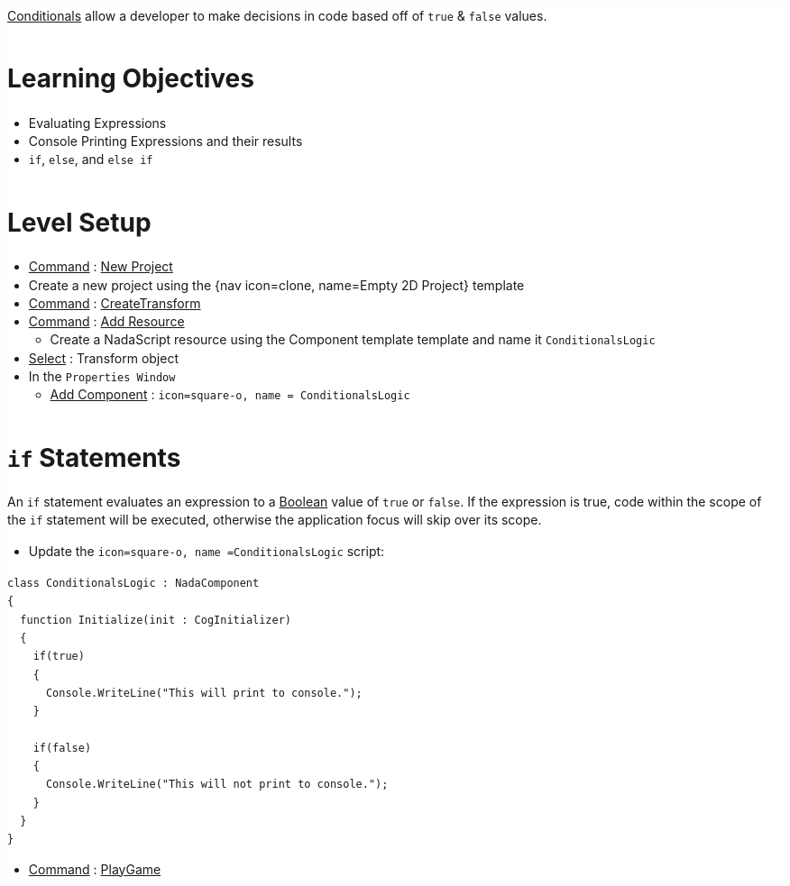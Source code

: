 [ Conditionals](https://github.com/ZilchEngine/ZilchDocs/blob/master/zero_editor_documentation/zeromanual/nada_in_zero/conditionals.markdown) allow a developer to make decisions in code based off of `true` & `false` values.

 #  Learning Objectives
 - Evaluating Expressions
 - Console Printing Expressions and their results
 - `if`, `else`, and `else if`

 #  Level Setup
- [ Command](https://github.com/ZilchEngine/ZilchDocs/blob/master/zero_editor_documentation/zeromanual/editor/editorcommands/commands.markdown) : [ New Project](https://github.com/ZilchEngine/ZilchDocs/blob/master/code_reference/command_reference.markdown#newproject)
 - Create a new project using the {nav icon=clone, name=Empty 2D Project} template
- [ Command](https://github.com/ZilchEngine/ZilchDocs/blob/master/zero_editor_documentation/zeromanual/editor/editorcommands/commands.markdown) : [CreateTransform](https://github.com/ZilchEngine/ZilchDocs/blob/master/code_reference/command_reference.markdown#createtransform)
- [ Command](https://github.com/ZilchEngine/ZilchDocs/blob/master/zero_editor_documentation/zeromanual/editor/editorcommands/commands.markdown) : [ Add Resource](https://github.com/ZilchEngine/ZilchDocs/blob/master/zero_editor_documentation/zeromanual/editor/editorcommands/resourceadding.markdown)
  - Create a NadaScript resource using the Component template template and name it `ConditionalsLogic`
 - [Select](https://github.com/ZilchEngine/ZilchDocs/blob/master/zero_editor_documentation/zeromanual/editor/editorcommands/selectobject.markdown) : Transform object
 - In the `Properties Window`
   - [Add Component](https://github.com/ZilchEngine/ZilchDocs/blob/master/zero_editor_documentation/zeromanual/editor/addremovecomponent.markdown) : `icon=square-o, name = ConditionalsLogic`

 #  `if` Statements
An `if` statement evaluates an expression to a [Boolean](https://github.com/ZilchEngine/ZilchDocs/blob/master/code_reference/nada_base_types/boolean.markdown) value of `true` or `false`. If the expression is true, code within the scope of the `if` statement will be executed, otherwise the application focus will skip over its scope.

- Update the `icon=square-o, name =ConditionalsLogic` script:
```lang=csharp, name=ConditionalsLogic Script
class ConditionalsLogic : NadaComponent
{
  function Initialize(init : CogInitializer)
  {
    if(true)
    {
      Console.WriteLine("This will print to console.");
    }
    
    if(false)
    {
      Console.WriteLine("This will not print to console.");
    }
  }
}
```
- [ Command](https://github.com/ZilchEngine/ZilchDocs/blob/master/zero_editor_documentation/zeromanual/editor/editorcommands/commands.markdown) : [ PlayGame](https://github.com/ZilchEngine/ZilchDocs/blob/master/code_reference/command_reference.markdown#playgame)
